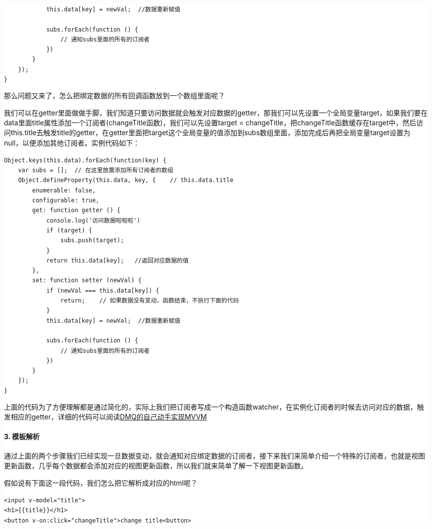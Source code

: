 ```
            this.data[key] = newVal;  //数据重新赋值
            
            subs.forEach(function () {
                // 通知subs里面的所有的订阅者
            })
        }
    });
}
```

那么问题又来了，怎么把绑定数据的所有回调函数放到一个数组里面呢？

我们可以在getter里面做做手脚，我们知道只要访问数据就会触发对应数据的getter，那我们可以先设置一个全局变量target，如果我们要在data里面title属性添加一个订阅者(changeTitle函数)，我们可以先设置target = changeTitle，把changeTitle函数缓存在target中，然后访问this.title去触发title的getter，在getter里面把target这个全局变量的值添加到subs数组里面，添加完成后再把全局变量target设置为null，以便添加其他订阅者。实例代码如下：

```
Object.keys(this.data).forEach(function(key) {
    var subs = [];  // 在这里放置添加所有订阅者的数组
    Object.defineProperty(this.data, key, {    // this.data.title
        enumerable: false,
        configurable: true,
        get: function getter () {
            console.log('访问数据啦啦啦')
            if (target) {
                subs.push(target);                
            }
            return this.data[key];   //返回对应数据的值
        },
        set: function setter (newVal) {
            if (newVal === this.data[key]) {   
                return;    // 如果数据没有变动，函数结束，不执行下面的代码
            }
            this.data[key] = newVal;  //数据重新赋值
            
            subs.forEach(function () {
                // 通知subs里面的所有的订阅者
            })
        }
    });
}
```

上面的代码为了方便理解都是通过简化的，实际上我们把订阅者写成一个构造函数watcher，在实例化订阅者的时候去访问对应的数据，触发相应的getter，详细的代码可以阅读[DMQ的自己动手实现MVVM](https://github.com/DMQ/mvvm)

#### 3. 模板解析

通过上面的两个步骤我们已经实现一旦数据变动，就会通知对应绑定数据的订阅者，接下来我们来简单介绍一个特殊的订阅者，也就是视图更新函数，几乎每个数据都会添加对应的视图更新函数，所以我们就来简单了解一下视图更新函数。

假如说有下面这一段代码，我们怎么把它解析成对应的html呢？

```
<input v-model="title">
<h1>{{title}}</h1>
<button v-on:click="changeTitle">change title<button>
```
